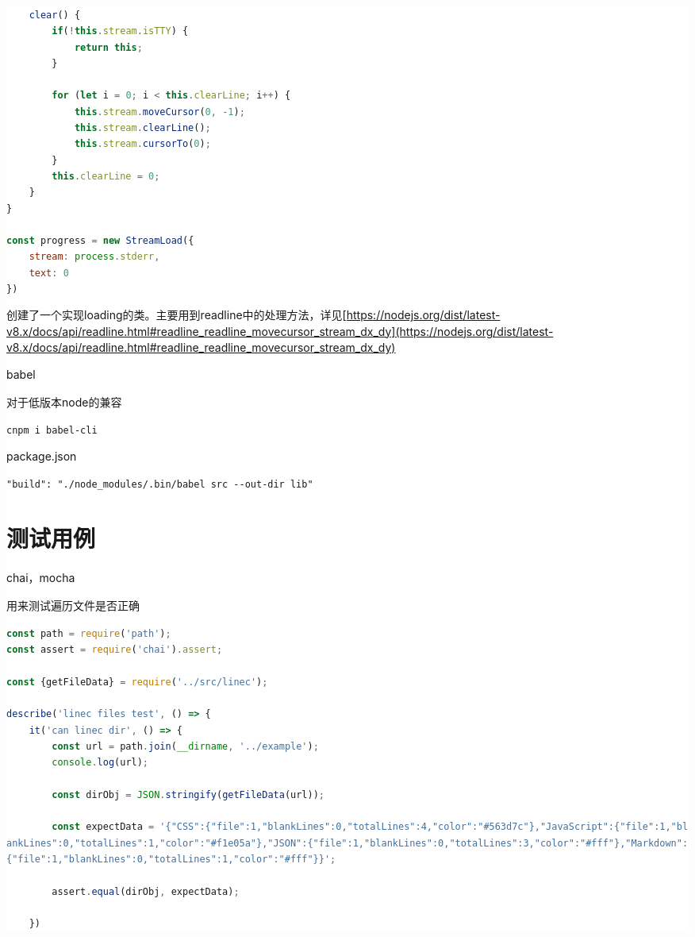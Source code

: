```javascript
    clear() {
        if(!this.stream.isTTY) {
            return this;
        }
        
        for (let i = 0; i < this.clearLine; i++) {
            this.stream.moveCursor(0, -1);
            this.stream.clearLine();
			this.stream.cursorTo(0);
        }
        this.clearLine = 0;
    }
}

const progress = new StreamLoad({
    stream: process.stderr,
    text: 0
})

```

创建了一个实现loading的类。主要用到readline中的处理方法，详见[https://nodejs.org/dist/latest-v8.x/docs/api/readline.html#readline_readline_movecursor_stream_dx_dy](https://nodejs.org/dist/latest-v8.x/docs/api/readline.html#readline_readline_movecursor_stream_dx_dy)



babel

对于低版本node的兼容

```
cnpm i babel-cli
```

package.json

```
"build": "./node_modules/.bin/babel src --out-dir lib"
```



# 测试用例

chai，mocha

用来测试遍历文件是否正确

```javascript
const path = require('path');
const assert = require('chai').assert;

const {getFileData} = require('../src/linec');

describe('linec files test', () => {
    it('can linec dir', () => {
        const url = path.join(__dirname, '../example');
        console.log(url);

        const dirObj = JSON.stringify(getFileData(url));

        const expectData = '{"CSS":{"file":1,"blankLines":0,"totalLines":4,"color":"#563d7c"},"JavaScript":{"file":1,"blankLines":0,"totalLines":1,"color":"#f1e05a"},"JSON":{"file":1,"blankLines":0,"totalLines":3,"color":"#fff"},"Markdown":{"file":1,"blankLines":0,"totalLines":1,"color":"#fff"}}';

        assert.equal(dirObj, expectData);

    })
```